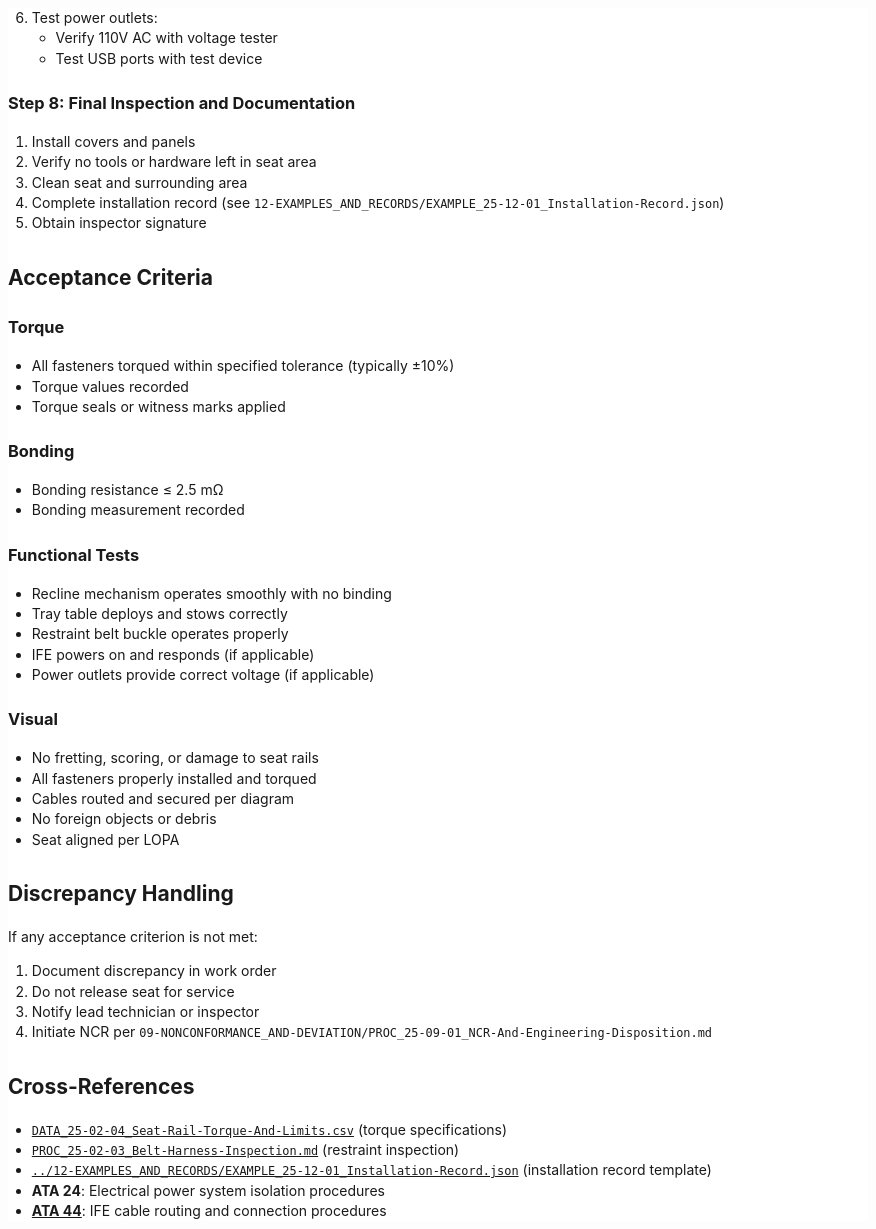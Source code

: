 6. Test power outlets:
   - Verify 110V AC with voltage tester
   - Test USB ports with test device

### Step 8: Final Inspection and Documentation
1. Install covers and panels
2. Verify no tools or hardware left in seat area
3. Clean seat and surrounding area
4. Complete installation record (see `12-EXAMPLES_AND_RECORDS/EXAMPLE_25-12-01_Installation-Record.json`)
5. Obtain inspector signature

## Acceptance Criteria

### Torque
- All fasteners torqued within specified tolerance (typically ±10%)
- Torque values recorded
- Torque seals or witness marks applied

### Bonding
- Bonding resistance ≤ 2.5 mΩ
- Bonding measurement recorded

### Functional Tests
- Recline mechanism operates smoothly with no binding
- Tray table deploys and stows correctly
- Restraint belt buckle operates properly
- IFE powers on and responds (if applicable)
- Power outlets provide correct voltage (if applicable)

### Visual
- No fretting, scoring, or damage to seat rails
- All fasteners properly installed and torqued
- Cables routed and secured per diagram
- No foreign objects or debris
- Seat aligned per LOPA

## Discrepancy Handling
If any acceptance criterion is not met:
1. Document discrepancy in work order
2. Do not release seat for service
3. Notify lead technician or inspector
4. Initiate NCR per `09-NONCONFORMANCE_AND-DEVIATION/PROC_25-09-01_NCR-And-Engineering-Disposition.md`

## Cross-References
- [`DATA_25-02-04_Seat-Rail-Torque-And-Limits.csv`](DATA_25-02-04_Seat-Rail-Torque-And-Limits.csv) (torque specifications)
- [`PROC_25-02-03_Belt-Harness-Inspection.md`](PROC_25-02-03_Belt-Harness-Inspection.md) (restraint inspection)
- [`../12-EXAMPLES_AND_RECORDS/EXAMPLE_25-12-01_Installation-Record.json`](../12-EXAMPLES_AND_RECORDS/EXAMPLE_25-12-01_Installation-Record.json) (installation record template)
- **ATA 24**: Electrical power system isolation procedures
- **[ATA 44](../../ATA_44-CABIN_SYSTEMS_INCL_IFE_IFX/00_README.md)**: IFE cable routing and connection procedures
